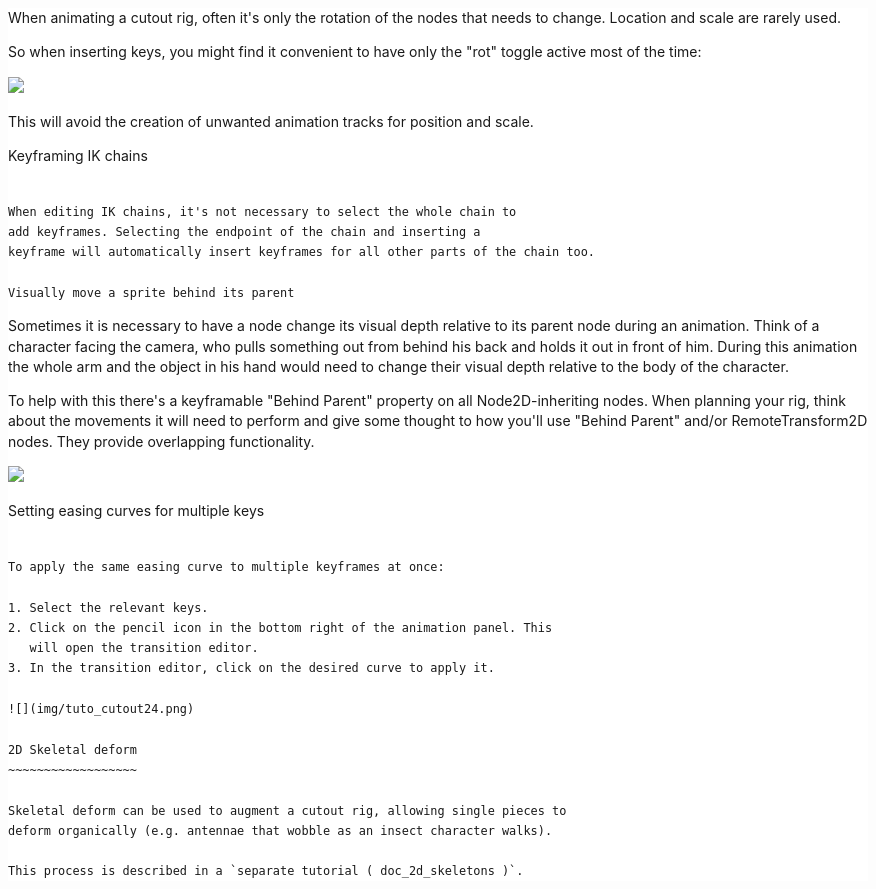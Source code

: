 When animating a cutout rig, often it's only the rotation of the nodes that
needs to change.
Location and scale are rarely used.

So when inserting keys, you might find it convenient to have only the "rot"
toggle active most of the time:

![](img/tuto_cutout22.png)

This will avoid the creation of unwanted animation tracks for position
and scale.

Keyframing IK chains
~~~~~~~~~~~~~~~~~~~~

When editing IK chains, it's not necessary to select the whole chain to
add keyframes. Selecting the endpoint of the chain and inserting a
keyframe will automatically insert keyframes for all other parts of the chain too.

Visually move a sprite behind its parent
~~~~~~~~~~~~~~~~~~~~~~~~~~~~~~~~~~~~~~~~

Sometimes it is necessary to have a node change its visual depth relative to
its parent node during an animation. Think of a character facing the camera,
who pulls something out from behind his back and holds it out in front of him.
During this animation the whole arm and the object in his hand would need to
change their visual depth relative to the body of the character.

To help with this there's a keyframable "Behind Parent" property on all
Node2D-inheriting nodes. When planning your rig, think about the movements it
will need to perform and give some thought to how you'll use "Behind Parent"
and/or RemoteTransform2D nodes. They provide overlapping functionality.

![](img/tuto_cutout23.png)

Setting easing curves for multiple keys
~~~~~~~~~~~~~~~~~~~~~~~~~~~~~~~~~~~~~~~

To apply the same easing curve to multiple keyframes at once:

1. Select the relevant keys.
2. Click on the pencil icon in the bottom right of the animation panel. This
   will open the transition editor.
3. In the transition editor, click on the desired curve to apply it.

![](img/tuto_cutout24.png)

2D Skeletal deform
~~~~~~~~~~~~~~~~~~

Skeletal deform can be used to augment a cutout rig, allowing single pieces to
deform organically (e.g. antennae that wobble as an insect character walks).

This process is described in a `separate tutorial ( doc_2d_skeletons )`.

